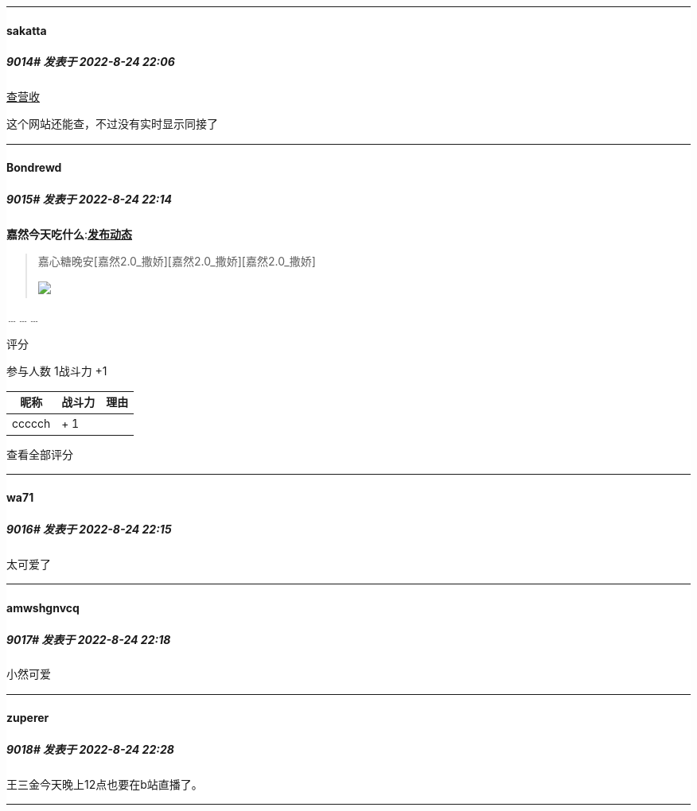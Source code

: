 *****

####  sakatta  
##### 9014#       发表于 2022-8-24 22:06

[查营收](https://matsuri.icu/)

这个网站还能查，不过没有实时显示同接了



*****

####  Bondrewd  
##### 9015#       发表于 2022-8-24 22:14

<strong>嘉然今天吃什么</strong>:<strong>[发布动态](https://t.bilibili.com/697983983021981878)</strong><blockquote>嘉心糖晚安[嘉然2.0_撒娇][嘉然2.0_撒娇][嘉然2.0_撒娇]

<img src="https://p.sda1.dev/6/c49a3ee0fca507ccc74551c5bff6fef3/1661350479.gif" referrerpolicy="no-referrer"></blockquote>

﹍﹍﹍

评分

 参与人数 1战斗力 +1

|昵称|战斗力|理由|
|----|---|---|
| ccccch| + 1||

查看全部评分

*****

####  wa71  
##### 9016#       发表于 2022-8-24 22:15

太可爱了

*****

####  amwshgnvcq  
##### 9017#       发表于 2022-8-24 22:18

小然可爱



*****

####  zuperer  
##### 9018#       发表于 2022-8-24 22:28

王三金今天晚上12点也要在b站直播了。

*****
